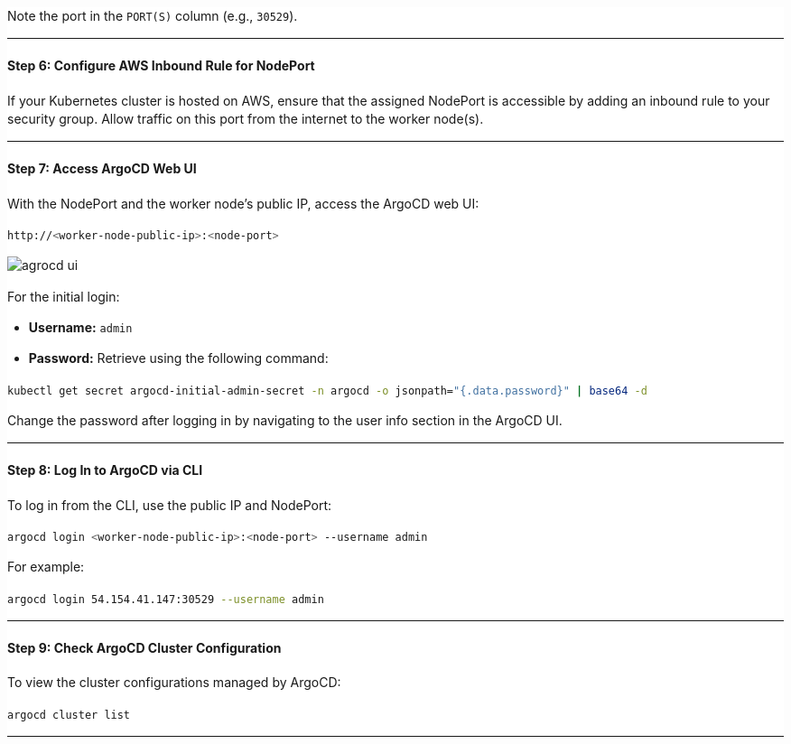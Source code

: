 Note the port in the `PORT(S)` column (e.g., `30529`).

---

#### Step 6: Configure AWS Inbound Rule for NodePort

If your Kubernetes cluster is hosted on AWS, ensure that the assigned NodePort is accessible by adding an inbound rule to your security group. Allow traffic on this port from the internet to the worker node(s).

---

#### Step 7: Access ArgoCD Web UI

With the NodePort and the worker node’s public IP, access the ArgoCD web UI:

```bash
http://<worker-node-public-ip>:<node-port>
```

<img width="1920" height="1080" alt="agrocd ui" src="https://github.com/user-attachments/assets/cfe7d3de-4fa1-4259-b1fb-fe7a7f1eda23" />

For the initial login:

* **Username:** `admin`
    
* **Password:** Retrieve using the following command:
    

```bash
kubectl get secret argocd-initial-admin-secret -n argocd -o jsonpath="{.data.password}" | base64 -d
```

Change the password after logging in by navigating to the user info section in the ArgoCD UI.

---

#### Step 8: Log In to ArgoCD via CLI

To log in from the CLI, use the public IP and NodePort:

```bash
argocd login <worker-node-public-ip>:<node-port> --username admin
```

For example:

```bash
argocd login 54.154.41.147:30529 --username admin
```

---

#### Step 9: Check ArgoCD Cluster Configuration

To view the cluster configurations managed by ArgoCD:

```bash
argocd cluster list
```

---
